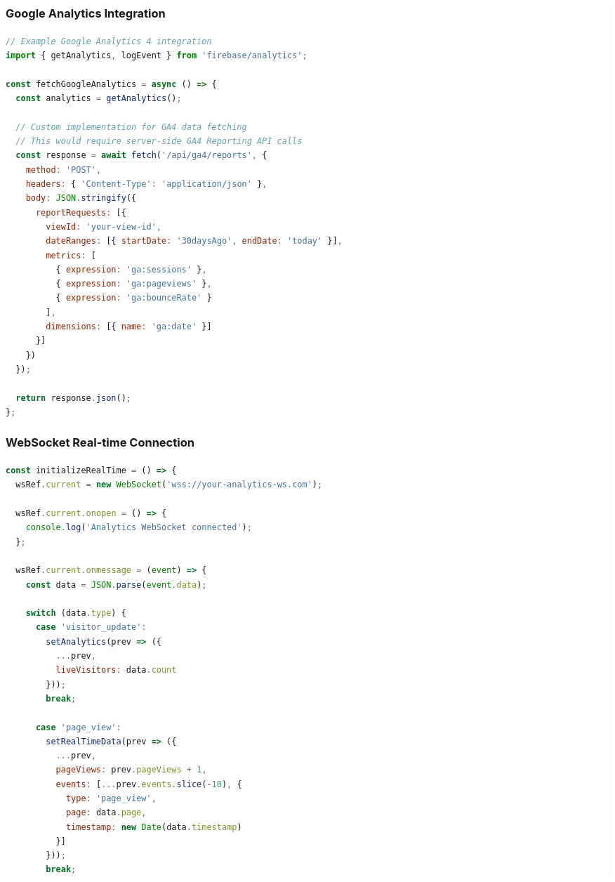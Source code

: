 ### Google Analytics Integration

```javascript
// Example Google Analytics 4 integration
import { getAnalytics, logEvent } from 'firebase/analytics';

const fetchGoogleAnalytics = async () => {
  const analytics = getAnalytics();
  
  // Custom implementation for GA4 data fetching
  // This would require server-side GA4 Reporting API calls
  const response = await fetch('/api/ga4/reports', {
    method: 'POST',
    headers: { 'Content-Type': 'application/json' },
    body: JSON.stringify({
      reportRequests: [{
        viewId: 'your-view-id',
        dateRanges: [{ startDate: '30daysAgo', endDate: 'today' }],
        metrics: [
          { expression: 'ga:sessions' },
          { expression: 'ga:pageviews' },
          { expression: 'ga:bounceRate' }
        ],
        dimensions: [{ name: 'ga:date' }]
      }]
    })
  });
  
  return response.json();
};
```

### WebSocket Real-time Connection

```javascript
const initializeRealTime = () => {
  wsRef.current = new WebSocket('wss://your-analytics-ws.com');
  
  wsRef.current.onopen = () => {
    console.log('Analytics WebSocket connected');
  };
  
  wsRef.current.onmessage = (event) => {
    const data = JSON.parse(event.data);
    
    switch (data.type) {
      case 'visitor_update':
        setAnalytics(prev => ({
          ...prev,
          liveVisitors: data.count
        }));
        break;
        
      case 'page_view':
        setRealTimeData(prev => ({
          ...prev,
          pageViews: prev.pageViews + 1,
          events: [...prev.events.slice(-10), {
            type: 'page_view',
            page: data.page,
            timestamp: new Date(data.timestamp)
          }]
        }));
        break;
```